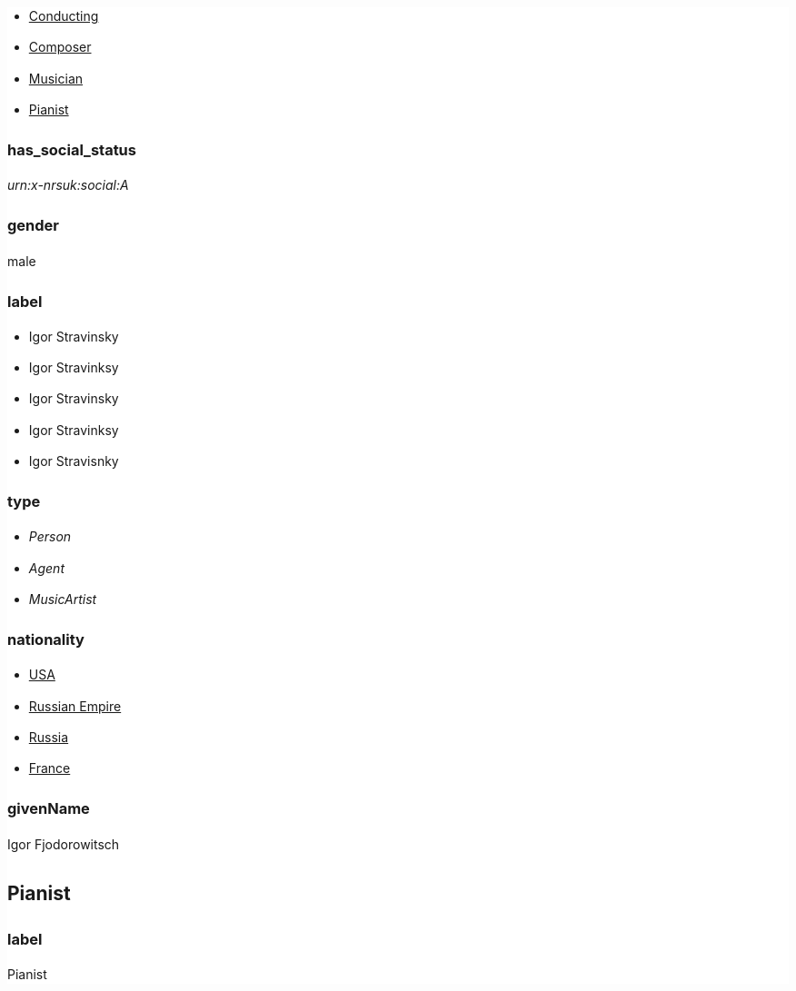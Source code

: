  - [Conducting](#Conducting)

 - [Composer](#Composer)

 - [Musician](#Musician)

 - [Pianist](#Pianist)

### has_social_status


*urn:x-nrsuk:social:A*

### gender


male

### label

 - Igor Stravinsky

 - Igor Stravinksy

 - Igor Stravinsky

 - Igor Stravinksy

 - Igor Stravisnky

### type

 - *Person*

 - *Agent*

 - *MusicArtist*

### nationality

 - [USA](#USA)

 - [Russian Empire](#Russian-Empire)

 - [Russia](#Russia)

 - [France](#France)

### givenName


Igor Fjodorowitsch

## Pianist

### label


Pianist
